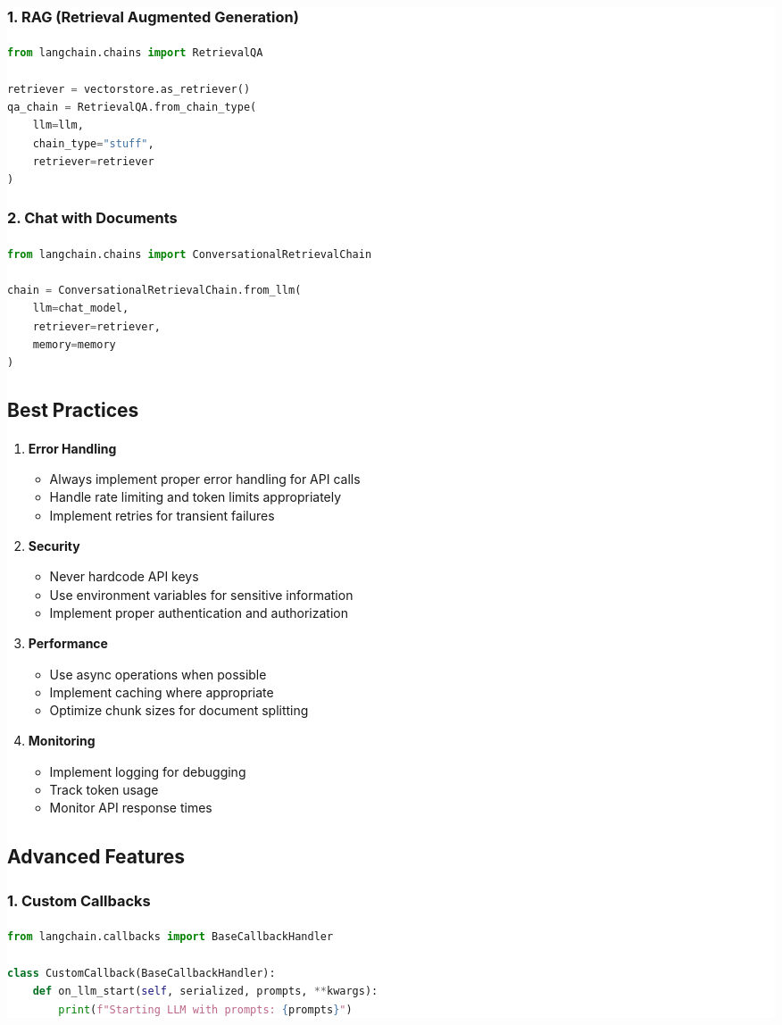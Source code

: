 ### 1. RAG (Retrieval Augmented Generation)
```python
from langchain.chains import RetrievalQA

retriever = vectorstore.as_retriever()
qa_chain = RetrievalQA.from_chain_type(
    llm=llm,
    chain_type="stuff",
    retriever=retriever
)
```

### 2. Chat with Documents
```python
from langchain.chains import ConversationalRetrievalChain

chain = ConversationalRetrievalChain.from_llm(
    llm=chat_model,
    retriever=retriever,
    memory=memory
)
```

## Best Practices

1. **Error Handling**
   - Always implement proper error handling for API calls
   - Handle rate limiting and token limits appropriately
   - Implement retries for transient failures

2. **Security**
   - Never hardcode API keys
   - Use environment variables for sensitive information
   - Implement proper authentication and authorization

3. **Performance**
   - Use async operations when possible
   - Implement caching where appropriate
   - Optimize chunk sizes for document splitting

4. **Monitoring**
   - Implement logging for debugging
   - Track token usage
   - Monitor API response times

## Advanced Features

### 1. Custom Callbacks
```python
from langchain.callbacks import BaseCallbackHandler

class CustomCallback(BaseCallbackHandler):
    def on_llm_start(self, serialized, prompts, **kwargs):
        print(f"Starting LLM with prompts: {prompts}")
```
